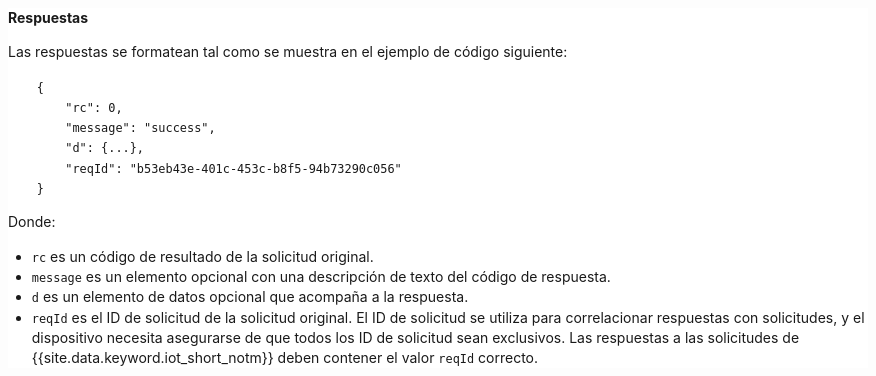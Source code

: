 **Respuestas**

Las respuestas se formatean tal como se muestra en el ejemplo de código siguiente:

```
    {
        "rc": 0,
        "message": "success",
        "d": {...},
        "reqId": "b53eb43e-401c-453c-b8f5-94b73290c056"
    }
```
Donde:
-   `rc` es un código de resultado de la solicitud original.
-   `message` es un elemento opcional con una descripción de texto del código de respuesta.
-   `d` es un elemento de datos opcional que acompaña a la respuesta.
-   `reqId` es el ID de solicitud de la solicitud original. El ID de solicitud se utiliza para correlacionar respuestas con solicitudes, y el dispositivo necesita asegurarse de que todos los ID de solicitud sean exclusivos. Las respuestas a las solicitudes de {{site.data.keyword.iot_short_notm}} deben contener el valor `reqId` correcto.
